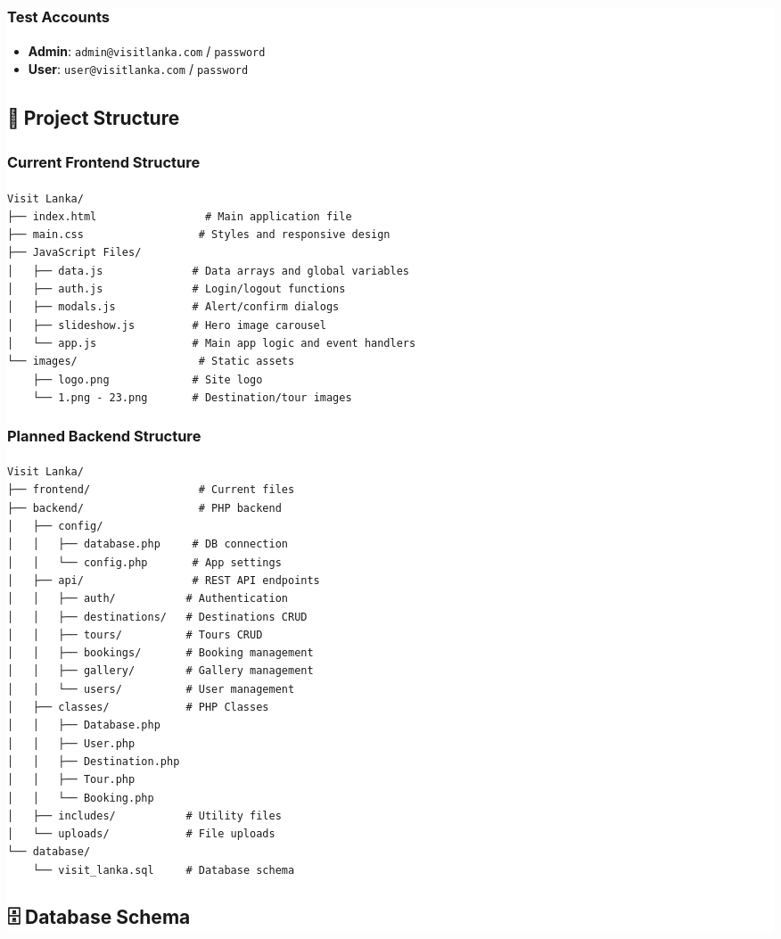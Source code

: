 ### Test Accounts
- **Admin**: `admin@visitlanka.com` / `password`
- **User**: `user@visitlanka.com` / `password`

## 📂 Project Structure

### Current Frontend Structure
```
Visit Lanka/
├── index.html                 # Main application file
├── main.css                  # Styles and responsive design
├── JavaScript Files/
│   ├── data.js              # Data arrays and global variables
│   ├── auth.js              # Login/logout functions
│   ├── modals.js            # Alert/confirm dialogs
│   ├── slideshow.js         # Hero image carousel
│   └── app.js               # Main app logic and event handlers
└── images/                   # Static assets
    ├── logo.png             # Site logo
    └── 1.png - 23.png       # Destination/tour images
```

### Planned Backend Structure
```
Visit Lanka/
├── frontend/                 # Current files
├── backend/                  # PHP backend
│   ├── config/
│   │   ├── database.php     # DB connection
│   │   └── config.php       # App settings
│   ├── api/                 # REST API endpoints
│   │   ├── auth/           # Authentication
│   │   ├── destinations/   # Destinations CRUD
│   │   ├── tours/          # Tours CRUD
│   │   ├── bookings/       # Booking management
│   │   ├── gallery/        # Gallery management
│   │   └── users/          # User management
│   ├── classes/            # PHP Classes
│   │   ├── Database.php
│   │   ├── User.php
│   │   ├── Destination.php
│   │   ├── Tour.php
│   │   └── Booking.php
│   ├── includes/           # Utility files
│   └── uploads/            # File uploads
└── database/
    └── visit_lanka.sql     # Database schema
```

## 🗄️ Database Schema
